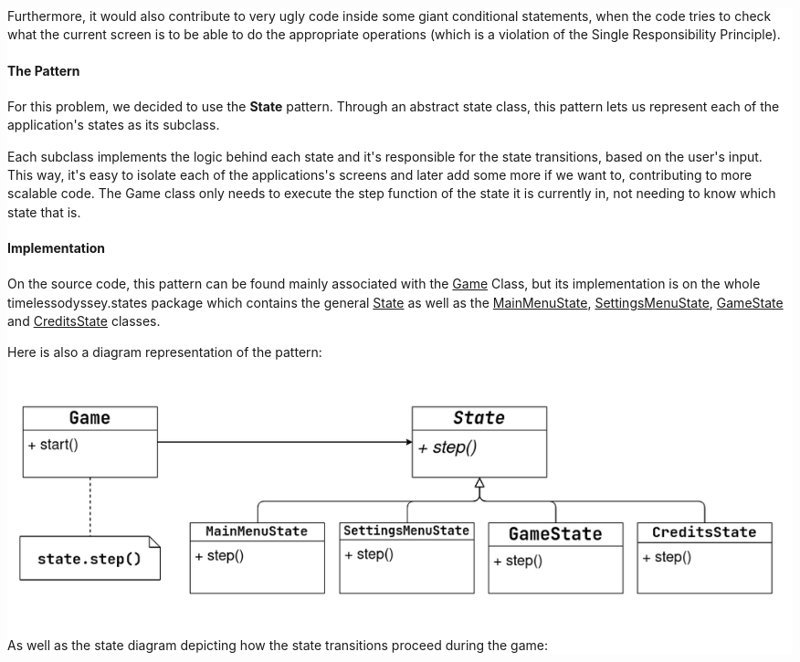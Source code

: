Furthermore, it would also contribute to very ugly code inside some giant conditional statements, when the code tries to check what the current screen is to be able to do the appropriate operations (which is a violation of the Single Responsibility Principle).

#### The Pattern

For this problem, we decided to use the **State** pattern. Through an abstract state class, this pattern lets us represent each of the application's states as its subclass.  

Each subclass implements the logic behind each state and it's responsible for the state transitions, based on the user's input.  
This way, it's easy to isolate each of the applications's screens and later add some more if we want to, contributing to more scalable code. The Game class only needs to execute the step function of the state it is currently in, not needing to know which state that is.

#### Implementation

On the source code, this pattern can be found mainly associated with the [Game](/src/main/java/timelessodyssey/Game.java) Class, but its implementation is on the whole timelessodyssey.states package which contains the general [State](/src/main/java/timelessodyssey/states/State.java) as well as the  [MainMenuState](/src/main/java/timelessodyssey/states/MainMenuState.java), [SettingsMenuState](/src/main/java/timelessodyssey/states/SettingsMenuState.java),  [GameState](/src/main/java/timelessodyssey/states/GameState.java) and [CreditsState](/src/main/java/timelessodyssey/states/CreditsState.java) classes.

Here is also a diagram representation of the pattern:

<p align="center">
  <img src="resources/uml/class/gstate.png">
</p>

As well as the state diagram depicting how the state transitions proceed during the game:

<p align="center">